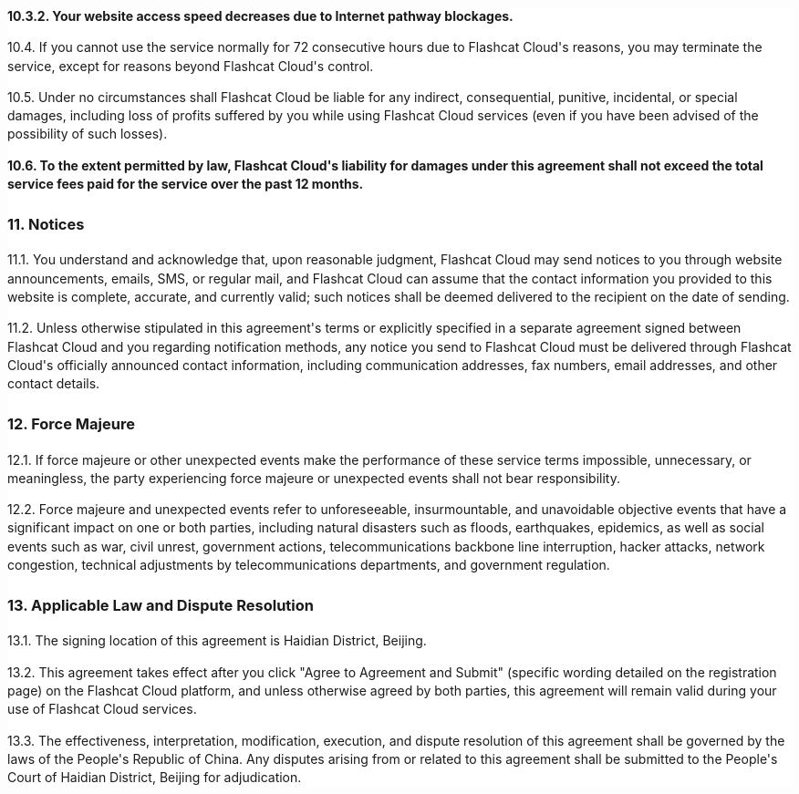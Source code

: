 **10.3.2. Your website access speed decreases due to Internet pathway blockages.**

10.4. If you cannot use the service normally for 72 consecutive hours due to Flashcat Cloud's reasons, you may terminate the service, except for reasons beyond Flashcat Cloud's control.

10.5. Under no circumstances shall Flashcat Cloud be liable for any indirect, consequential, punitive, incidental, or special damages, including loss of profits suffered by you while using Flashcat Cloud services (even if you have been advised of the possibility of such losses).

**10.6. To the extent permitted by law, Flashcat Cloud's liability for damages under this agreement shall not exceed the total service fees paid for the service over the past 12 months.**

### **11. Notices**

11.1. You understand and acknowledge that, upon reasonable judgment, Flashcat Cloud may send notices to you through website announcements, emails, SMS, or regular mail, and Flashcat Cloud can assume that the contact information you provided to this website is complete, accurate, and currently valid; such notices shall be deemed delivered to the recipient on the date of sending.

11.2. Unless otherwise stipulated in this agreement's terms or explicitly specified in a separate agreement signed between Flashcat Cloud and you regarding notification methods, any notice you send to Flashcat Cloud must be delivered through Flashcat Cloud's officially announced contact information, including communication addresses, fax numbers, email addresses, and other contact details.

### **12. Force Majeure**

12.1. If force majeure or other unexpected events make the performance of these service terms impossible, unnecessary, or meaningless, the party experiencing force majeure or unexpected events shall not bear responsibility.

12.2. Force majeure and unexpected events refer to unforeseeable, insurmountable, and unavoidable objective events that have a significant impact on one or both parties, including natural disasters such as floods, earthquakes, epidemics, as well as social events such as war, civil unrest, government actions, telecommunications backbone line interruption, hacker attacks, network congestion, technical adjustments by telecommunications departments, and government regulation.

### **13. Applicable Law and Dispute Resolution**

13.1. The signing location of this agreement is Haidian District, Beijing.

13.2. This agreement takes effect after you click "Agree to Agreement and Submit" (specific wording detailed on the registration page) on the Flashcat Cloud platform, and unless otherwise agreed by both parties, this agreement will remain valid during your use of Flashcat Cloud services.

13.3. The effectiveness, interpretation, modification, execution, and dispute resolution of this agreement shall be governed by the laws of the People's Republic of China. Any disputes arising from or related to this agreement shall be submitted to the People's Court of Haidian District, Beijing for adjudication.